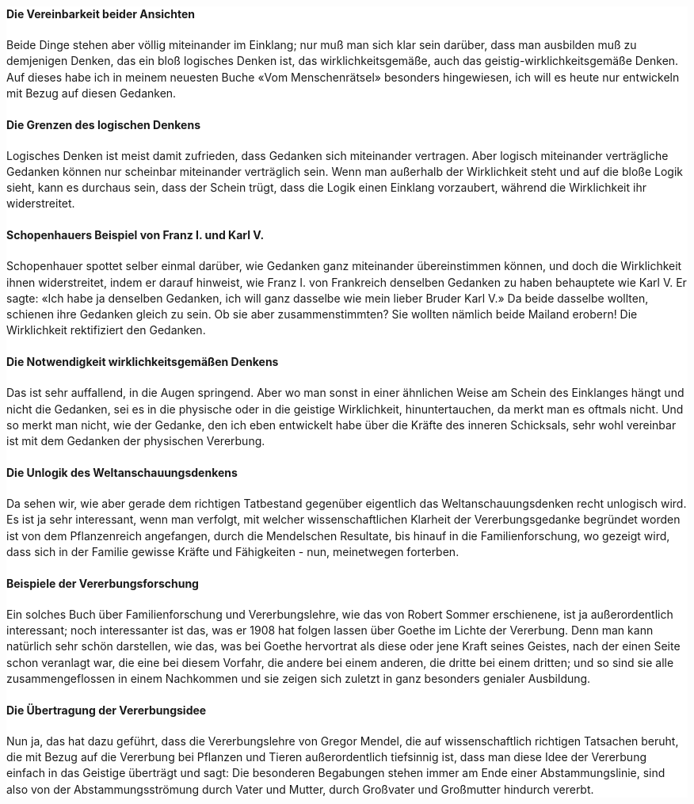 #### Die Vereinbarkeit beider Ansichten

Beide Dinge stehen aber völlig miteinander im Einklang; nur muß man sich klar sein darüber, dass man ausbilden muß zu demjenigen Denken, das ein bloß logisches Denken ist, das wirklichkeitsgemäße, auch das geistig-wirklichkeitsgemäße Denken. Auf dieses habe ich in meinem neuesten Buche «Vom Menschenrätsel» besonders hingewiesen, ich will es heute nur entwickeln mit Bezug auf diesen Gedanken.

#### Die Grenzen des logischen Denkens

Logisches Denken ist meist damit zufrieden, dass Gedanken sich miteinander vertragen. Aber logisch miteinander verträgliche Gedanken können nur scheinbar miteinander verträglich sein. Wenn man außerhalb der Wirklichkeit steht und auf die bloße Logik sieht, kann es durchaus sein, dass der Schein trügt, dass die Logik einen Einklang vorzaubert, während die Wirklichkeit ihr widerstreitet.

#### Schopenhauers Beispiel von Franz I. und Karl V.

Schopenhauer spottet selber einmal darüber, wie Gedanken ganz miteinander übereinstimmen können, und doch die Wirklichkeit ihnen widerstreitet, indem er darauf hinweist, wie Franz I. von Frankreich denselben Gedanken zu haben behauptete wie Karl V. Er sagte: «Ich habe ja denselben Gedanken, ich will ganz dasselbe wie mein lieber Bruder Karl V.» Da beide dasselbe wollten, schienen ihre Gedanken gleich zu sein. Ob sie aber zusammenstimmten? Sie wollten nämlich beide Mailand erobern! Die Wirklichkeit rektifiziert den Gedanken.

#### Die Notwendigkeit wirklichkeitsgemäßen Denkens

Das ist sehr auffallend, in die Augen springend. Aber wo man sonst in einer ähnlichen Weise am Schein des Einklanges hängt und nicht die Gedanken, sei es in die physische oder in die geistige Wirklichkeit, hinuntertauchen, da merkt man es oftmals nicht. Und so merkt man nicht, wie der Gedanke, den ich eben entwickelt habe über die Kräfte des inneren Schicksals, sehr wohl vereinbar ist mit dem Gedanken der physischen Vererbung.

#### Die Unlogik des Weltanschauungsdenkens

Da sehen wir, wie aber gerade dem richtigen Tatbestand gegenüber eigentlich das Weltanschauungsdenken recht unlogisch wird. Es ist ja sehr interessant, wenn man verfolgt, mit welcher wissenschaftlichen Klarheit der Vererbungsgedanke begründet worden ist von dem Pflanzenreich angefangen, durch die Mendelschen Resultate, bis hinauf in die Familienforschung, wo gezeigt wird, dass sich in der Familie gewisse Kräfte und Fähigkeiten - nun, meinetwegen forterben.

#### Beispiele der Vererbungsforschung

Ein solches Buch über Familienforschung und Vererbungslehre, wie das von Robert Sommer erschienene, ist ja außerordentlich interessant; noch interessanter ist das, was er 1908 hat folgen lassen über Goethe im Lichte der Vererbung. Denn man kann natürlich sehr schön darstellen, wie das, was bei Goethe hervortrat als diese oder jene Kraft seines Geistes, nach der einen Seite schon veranlagt war, die eine bei diesem Vorfahr, die andere bei einem anderen, die dritte bei einem dritten; und so sind sie alle zusammengeflossen in einem Nachkommen und sie zeigen sich zuletzt in ganz besonders genialer Ausbildung.

#### Die Übertragung der Vererbungsidee

Nun ja, das hat dazu geführt, dass die Vererbungslehre von Gregor Mendel, die auf wissenschaftlich richtigen Tatsachen beruht, die mit Bezug auf die Vererbung bei Pflanzen und Tieren außerordentlich tiefsinnig ist, dass man diese Idee der Vererbung einfach in das Geistige überträgt und sagt: Die besonderen Begabungen stehen immer am Ende einer Abstammungslinie, sind also von der Abstammungsströmung durch Vater und Mutter, durch Großvater und Großmutter hindurch vererbt.
